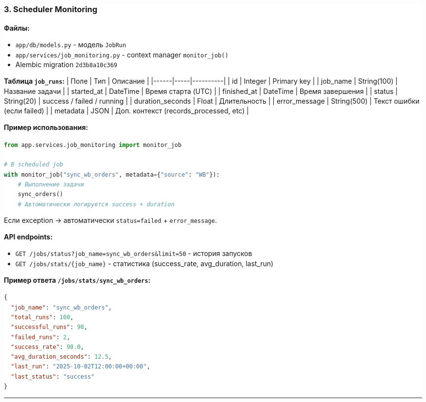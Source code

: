 
### 3. Scheduler Monitoring

**Файлы:**
- `app/db/models.py` - модель `JobRun`
- `app/services/job_monitoring.py` - context manager `monitor_job()`
- Alembic migration `2d3b8a10c369`

**Таблица `job_runs`:**
| Поле | Тип | Описание |
|------|-----|----------|
| id | Integer | Primary key |
| job_name | String(100) | Название задачи |
| started_at | DateTime | Время старта (UTC) |
| finished_at | DateTime | Время завершения |
| status | String(20) | success / failed / running |
| duration_seconds | Float | Длительность |
| error_message | String(500) | Текст ошибки (если failed) |
| metadata | JSON | Доп. контекст (records_processed, etc) |

**Пример использования:**
```python
from app.services.job_monitoring import monitor_job

# В scheduled job
with monitor_job("sync_wb_orders", metadata={"source": "WB"}):
    # Выполнение задачи
    sync_orders()
    # Автоматически логируется success + duration
```

Если exception → автоматически `status=failed` + `error_message`.

**API endpoints:**
- `GET /jobs/status?job_name=sync_wb_orders&limit=50` - история запусков
- `GET /jobs/stats/{job_name}` - статистика (success_rate, avg_duration, last_run)

**Пример ответа `/jobs/stats/sync_wb_orders`:**
```json
{
  "job_name": "sync_wb_orders",
  "total_runs": 100,
  "successful_runs": 98,
  "failed_runs": 2,
  "success_rate": 98.0,
  "avg_duration_seconds": 12.5,
  "last_run": "2025-10-02T12:00:00+00:00",
  "last_status": "success"
}
```

---